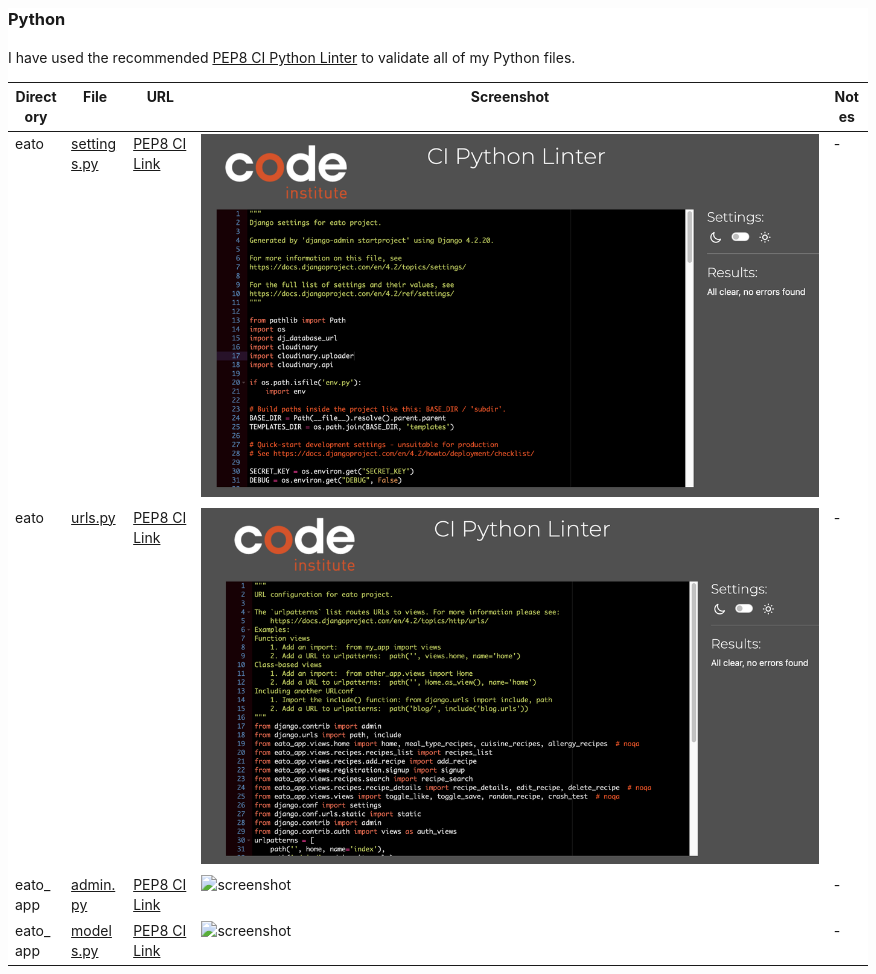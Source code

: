 ### Python

I have used the recommended [PEP8 CI Python Linter](https://pep8ci.herokuapp.com) to validate all of my Python files.

| Directory | File | URL | Screenshot | Notes |
| --- | --- | --- | --- | --- |
| eato | [settings.py](https://github.com/NourShbair/eato/blob/main/eato/settings.py) | [PEP8 CI Link](https://pep8ci.herokuapp.com/https://raw.githubusercontent.com/NourShbair/eato/main/eato/settings.py) | ![screenshot](documentation/validation/py-eato-settings.png) | - |
| eato | [urls.py](https://github.com/NourShbair/eato/blob/main/eato/urls.py) | [PEP8 CI Link](https://pep8ci.herokuapp.com/https://raw.githubusercontent.com/NourShbair/eato/main/eato/urls.py) | ![screenshot](documentation/validation/py-eato-urls.png) | - |
| eato_app | [admin.py](https://github.com/NourShbair/eato/blob/main/eato_app/admin.py) | [PEP8 CI Link](https://pep8ci.herokuapp.com/https://raw.githubusercontent.com/NourShbair/eato/main/eato_app/admin.py) | ![screenshot](documentation/validation/py-eato_app-admin.png) | - |
| eato_app | [models.py](https://github.com/NourShbair/eato/blob/main/eato_app/models.py) | [PEP8 CI Link](https://pep8ci.herokuapp.com/https://raw.githubusercontent.com/NourShbair/eato/main/eato_app/models.py) | ![screenshot](documentation/validation/py-eato_app-models.png) | - |